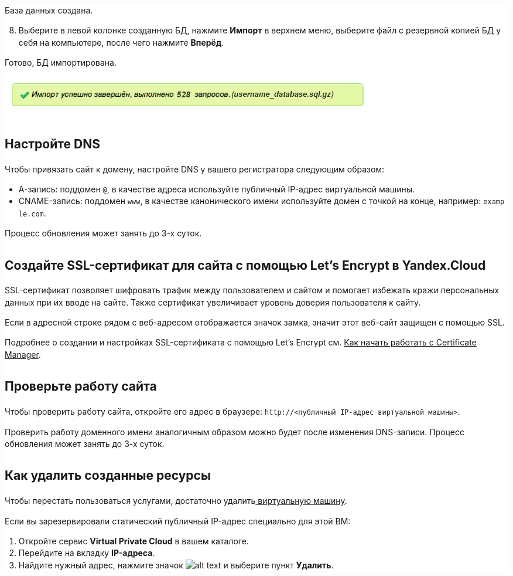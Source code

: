База данных создана.

8. Выберите в левой колонке созданную БД, нажмите **Импорт** в верхнем меню, выберите файл с резервной копией БД у себя на компьютере, после чего нажмите **Вперёд**.

Готово, БД импортирована.

![alt text](https://github.com/shalena29/Y.Cloud/blob/main/ru/_assets/db-import-udb.png "Импорт базы данных успешно завершен")

## <a id="настройте-DNS"></a>**Настройте DNS**

Чтобы привязать сайт к домену, настройте DNS у вашего регистратора следующим образом:

* A-запись: поддомен `@`, в качестве адреса используйте публичный IP-адрес виртуальной машины.
* CNAME-запись: поддомен `www`, в качестве канонического имени используйте домен с точкой на конце, например: `example.com`.

Процесс обновления может занять до 3-х суток.

## <a id="Создайте-ssl-сертификат-для-сайта-c-помощью-lets-encrypt-в-yandexcloud"></a>**Создайте SSL-сертификат для сайта c помощью Let’s Encrypt в Yandex.Cloud**

SSL-сертификат позволяет шифровать трафик между пользователем и сайтом и помогает избежать кражи персональных данных при их вводе на сайте. Также сертификат увеличивает уровень доверия пользователя к сайту.

Если в адресной строке рядом с веб-адресом отображается значок замка, значит этот веб-сайт защищен с помощью SSL.

Подробнее о создании и настройках SSL-сертификата c помощью Let’s Encrypt см. [Как начать работать c Certificate Manager](https://cloud.yandex.ru/docs/certificate-manager/quickstart/). 

## <a id="Проверьте-работу-сайта"></a>**Проверьте работу сайта**

Чтобы проверить работу сайта, откройте его адрес в браузере: `http://<публичный IP-адрес виртуальной машины>`.

Проверить работу доменного имени аналогичным образом можно будет после изменения DNS-записи. Процесс обновления может занять до 3-х суток.

## <a id="Как-удалить-созданные-ресурсы"></a>**Как удалить созданные ресурсы**

Чтобы перестать пользоваться услугами, достаточно удалить[ виртуальную машину](https://cloud.yandex.ru/docs/compute/operations/vm-control/vm-delete).

Если вы зарезервировали статический публичный IP-адрес специально для этой ВМ:

1. Откройте сервис **Virtual Private Cloud** в вашем каталоге.
2. Перейдите на вкладку **IP-адреса**.
3. Найдите нужный адрес, нажмите значок ![alt text](https://github.com/yandex-cloud/docs/blob/master/ru/_assets/options.svg ) и выберите пункт **Удалить**.

